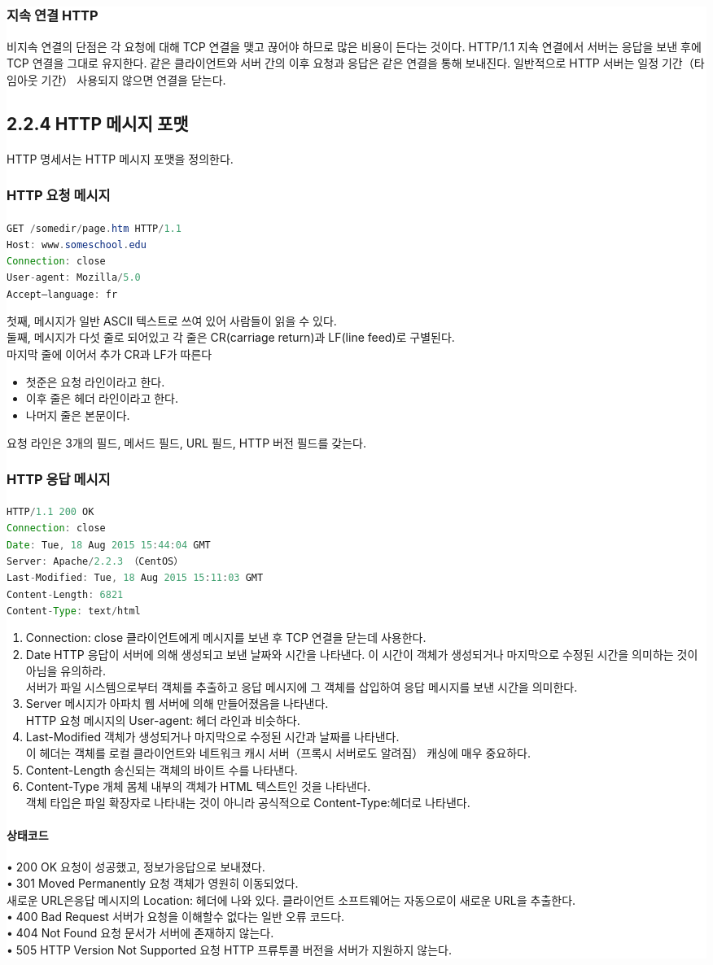### 지속 연결 HTTP
비지속 연결의 단점은 각 요청에 대해 TCP 연결을 맺고 끊어야 하므로 많은 비용이 든다는 것이다.
HTTP/1.1 지속 연결에서 서버는 응답을 보낸 후에 TCP 연결을 그대로 유지한다.
같은 클라이언트와 서버 간의 이후 요청과 응답은 같은 연결을 통해 보내진다.
일반적으로 HTTP 서버는 일정 기간（타임아웃 기간） 사용되지 않으면 연결을 닫는다.  

## 2.2.4 HTTP 메시지 포맷
HTTP 명세서는 HTTP 메시지 포맷을 정의한다.

### HTTP 요청 메시지
```java
GET /somedir/page.htm HTTP/1.1
Host: www.someschool.edu
Connection: close
User-agent: Mozilla/5.0
Accept—language: fr
```
첫째, 메시지가 일반 ASCII 텍스트로 쓰여 있어 사람들이 읽을 수 있다.  
둘째, 메시지가 다섯 줄로 되어있고 각 줄은 CR(carriage return)과 LF(line feed)로 구별된다.  
마지막 줄에 이어서 추가 CR과 LF가 따른다

- 첫준은 요청 라인이라고 한다.
- 이후 줄은 헤더 라인이라고 한다.
- 나머지 줄은 본문이다.

요청 라인은 3개의 필드, 메서드 필드, URL 필드, HTTP 버전 필드를 갖는다.  


### HTTP 응답 메시지
```java
HTTP/1.1 200 OK
Connection: close
Date: Tue, 18 Aug 2015 15:44:04 GMT
Server: Apache/2.2.3 （CentOS）
Last-Modified: Tue, 18 Aug 2015 15:11:03 GMT
Content-Length: 6821
Content-Type: text/html
```
1. Connection: close 클라이언트에게 메시지를 보낸 후 TCP 연결을 닫는데 사용한다.
2. Date HTTP 응답이 서버에 의해 생성되고 보낸 날짜와 시간을 나타낸다.
   이 시간이 객체가 생성되거나 마지막으로 수정된 시간을 의미하는 것이 아님을 유의하라.  
   서버가 파일 시스템으로부터 객체를 추출하고 응답 메시지에 그 객체를 삽입하여 응답 메시지를 보낸 시간을 의미한다.
3. Server 메시지가 아파치 웹 서버에 의해 만들어졌음을 나타낸다.  
   HTTP 요청 메시지의 User-agent: 헤더 라인과 비슷하다.
4. Last-Modified 객체가 생성되거나 마지막으로 수정된 시간과 날짜를 나타낸다.   
   이 헤더는 객체를 로컬 클라이언트와 네트워크 캐시 서버（프록시 서버로도 알려짐） 캐싱에 매우 중요하다.
5. Content-Length 송신되는 객체의 바이트 수를 나타낸다.
6. Content-Type 개체 몸체 내부의 객체가 HTML 텍스트인 것을 나타낸다.  
   객체 타입은 파일 확장자로 나타내는 것이 아니라 공식적으로 Content-Type:헤더로 나타낸다.

#### 상태코드
• 200 OK 요청이 성공했고, 정보가응답으로 보내졌다.  
• 301 Moved Permanently 요청 객체가 영원히 이동되었다.  
    새로운 URL은응답 메시지의 Location: 헤더에 나와 있다. 클라이언트 소프트웨어는 자동으로이 새로운 URL을 추출한다.  
• 400 Bad Request 서버가 요청을 이해할수 없다는 일반 오류 코드다.  
• 404 Not Found 요청 문서가 서버에 존재하지 않는다.  
• 505 HTTP Version Not Supported 요청 HTTP 프류투콜 버전을 서버가 지원하지 않는다.  
